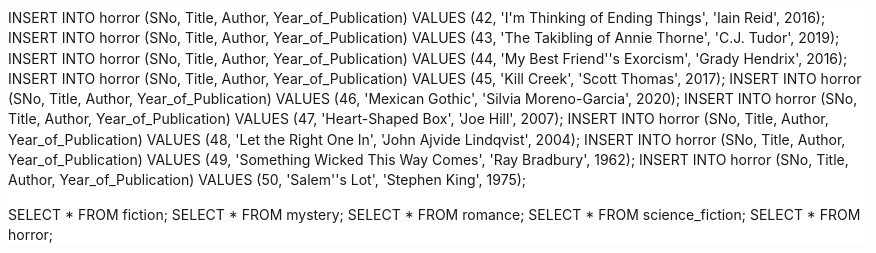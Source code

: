 INSERT INTO horror (SNo, Title, Author, Year_of_Publication) VALUES (42, 'I'm Thinking of Ending Things', 'Iain Reid', 2016);
INSERT INTO horror (SNo, Title, Author, Year_of_Publication) VALUES (43, 'The Takibling of Annie Thorne', 'C.J. Tudor', 2019);
INSERT INTO horror (SNo, Title, Author, Year_of_Publication) VALUES (44, 'My Best Friend''s Exorcism', 'Grady Hendrix', 2016);
INSERT INTO horror (SNo, Title, Author, Year_of_Publication) VALUES (45, 'Kill Creek', 'Scott Thomas', 2017);
INSERT INTO horror (SNo, Title, Author, Year_of_Publication) VALUES (46, 'Mexican Gothic', 'Silvia Moreno-Garcia', 2020);
INSERT INTO horror (SNo, Title, Author, Year_of_Publication) VALUES (47, 'Heart-Shaped Box', 'Joe Hill', 2007);
INSERT INTO horror (SNo, Title, Author, Year_of_Publication) VALUES (48, 'Let the Right One In', 'John Ajvide Lindqvist', 2004);
INSERT INTO horror (SNo, Title, Author, Year_of_Publication) VALUES (49, 'Something Wicked This Way Comes', 'Ray Bradbury', 1962);
INSERT INTO horror (SNo, Title, Author, Year_of_Publication) VALUES (50, 'Salem''s Lot', 'Stephen King', 1975);

SELECT * FROM fiction;
SELECT * FROM mystery;
SELECT * FROM romance;
SELECT * FROM science_fiction;
SELECT * FROM horror;
